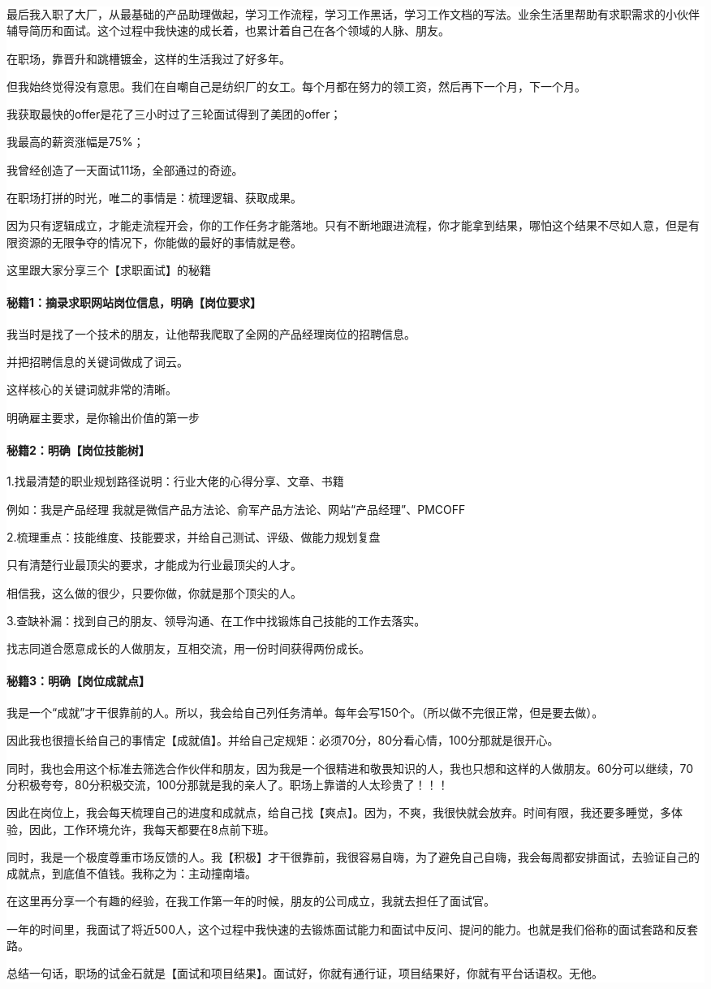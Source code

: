 最后我入职了大厂，从最基础的产品助理做起，学习工作流程，学习工作黑话，学习工作文档的写法。业余生活里帮助有求职需求的小伙伴辅导简历和面试。这个过程中我快速的成长着，也累计着自己在各个领域的人脉、朋友。

在职场，靠晋升和跳槽镀金，这样的生活我过了好多年。

但我始终觉得没有意思。我们在自嘲自己是纺织厂的女工。每个月都在努力的领工资，然后再下一个月，下一个月。

我获取最快的offer是花了三小时过了三轮面试得到了美团的offer；

我最高的薪资涨幅是75%；

我曾经创造了一天面试11场，全部通过的奇迹。

在职场打拼的时光，唯二的事情是：梳理逻辑、获取成果。

因为只有逻辑成立，才能走流程开会，你的工作任务才能落地。只有不断地跟进流程，你才能拿到结果，哪怕这个结果不尽如人意，但是有限资源的无限争夺的情况下，你能做的最好的事情就是卷。

这里跟大家分享三个【求职面试】的秘籍

#### 秘籍1：摘录求职网站岗位信息，明确【岗位要求】

我当时是找了一个技术的朋友，让他帮我爬取了全网的产品经理岗位的招聘信息。

并把招聘信息的关键词做成了词云。

这样核心的关键词就非常的清晰。

明确雇主要求，是你输出价值的第一步

#### 秘籍2：明确【岗位技能树】

1.找最清楚的职业规划路径说明：行业大佬的心得分享、文章、书籍

例如：我是产品经理 我就是微信产品方法论、俞军产品方法论、网站“产品经理”、PMCOFF

2.梳理重点：技能维度、技能要求，并给自己测试、评级、做能力规划复盘

只有清楚行业最顶尖的要求，才能成为行业最顶尖的人才。

相信我，这么做的很少，只要你做，你就是那个顶尖的人。

3.查缺补漏：找到自己的朋友、领导沟通、在工作中找锻炼自己技能的工作去落实。

找志同道合愿意成长的人做朋友，互相交流，用一份时间获得两份成长。

#### 秘籍3：明确【岗位成就点】

我是一个“成就”才干很靠前的人。所以，我会给自己列任务清单。每年会写150个。（所以做不完很正常，但是要去做）。

因此我也很擅长给自己的事情定【成就值】。并给自己定规矩：必须70分，80分看心情，100分那就是很开心。

同时，我也会用这个标准去筛选合作伙伴和朋友，因为我是一个很精进和敬畏知识的人，我也只想和这样的人做朋友。60分可以继续，70分积极夸夸，80分积极交流，100分那就是我的亲人了。职场上靠谱的人太珍贵了！！！

因此在岗位上，我会每天梳理自己的进度和成就点，给自己找【爽点】。因为，不爽，我很快就会放弃。时间有限，我还要多睡觉，多体验，因此，工作环境允许，我每天都要在8点前下班。

同时，我是一个极度尊重市场反馈的人。我【积极】才干很靠前，我很容易自嗨，为了避免自己自嗨，我会每周都安排面试，去验证自己的成就点，到底值不值钱。我称之为：主动撞南墙。

在这里再分享一个有趣的经验，在我工作第一年的时候，朋友的公司成立，我就去担任了面试官。

一年的时间里，我面试了将近500人，这个过程中我快速的去锻炼面试能力和面试中反问、提问的能力。也就是我们俗称的面试套路和反套路。

总结一句话，职场的试金石就是【面试和项目结果】。面试好，你就有通行证，项目结果好，你就有平台话语权。无他。
